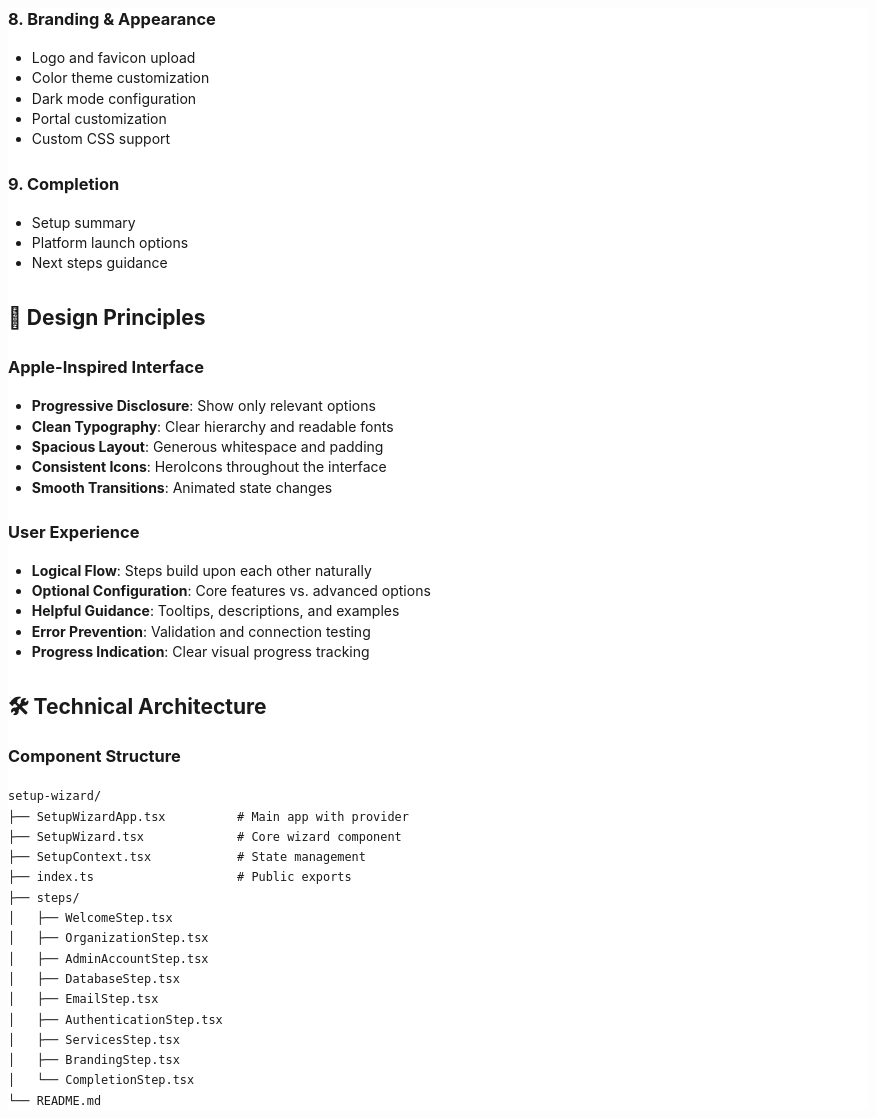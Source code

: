 ### 8. Branding & Appearance

- Logo and favicon upload
- Color theme customization
- Dark mode configuration
- Portal customization
- Custom CSS support

### 9. Completion

- Setup summary
- Platform launch options
- Next steps guidance

## 🎨 Design Principles

### Apple-Inspired Interface

- **Progressive Disclosure**: Show only relevant options
- **Clean Typography**: Clear hierarchy and readable fonts
- **Spacious Layout**: Generous whitespace and padding
- **Consistent Icons**: HeroIcons throughout the interface
- **Smooth Transitions**: Animated state changes

### User Experience

- **Logical Flow**: Steps build upon each other naturally
- **Optional Configuration**: Core features vs. advanced options
- **Helpful Guidance**: Tooltips, descriptions, and examples
- **Error Prevention**: Validation and connection testing
- **Progress Indication**: Clear visual progress tracking

## 🛠 Technical Architecture

### Component Structure

```
setup-wizard/
├── SetupWizardApp.tsx          # Main app with provider
├── SetupWizard.tsx             # Core wizard component
├── SetupContext.tsx            # State management
├── index.ts                    # Public exports
├── steps/
│   ├── WelcomeStep.tsx
│   ├── OrganizationStep.tsx
│   ├── AdminAccountStep.tsx
│   ├── DatabaseStep.tsx
│   ├── EmailStep.tsx
│   ├── AuthenticationStep.tsx
│   ├── ServicesStep.tsx
│   ├── BrandingStep.tsx
│   └── CompletionStep.tsx
└── README.md
```

